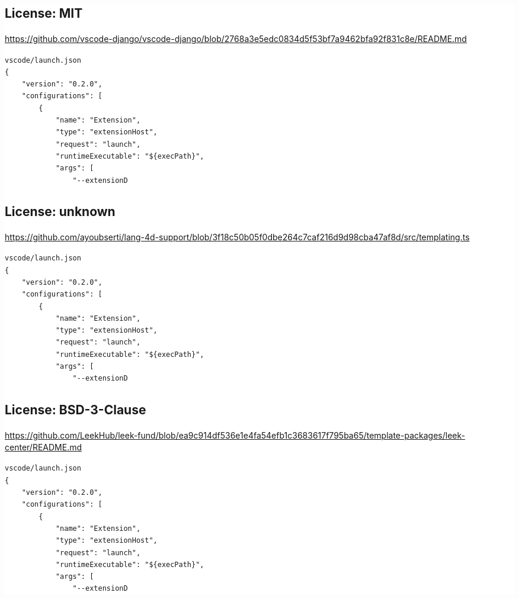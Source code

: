 
## License: MIT
https://github.com/vscode-django/vscode-django/blob/2768a3e5edc0834d5f53bf7a9462bfa92f831c8e/README.md

```
vscode/launch.json
{
    "version": "0.2.0",
    "configurations": [
        {
            "name": "Extension",
            "type": "extensionHost",
            "request": "launch",
            "runtimeExecutable": "${execPath}",
            "args": [
                "--extensionD
```


## License: unknown
https://github.com/ayoubserti/lang-4d-support/blob/3f18c50b05f0dbe264c7caf216d9d98cba47af8d/src/templating.ts

```
vscode/launch.json
{
    "version": "0.2.0",
    "configurations": [
        {
            "name": "Extension",
            "type": "extensionHost",
            "request": "launch",
            "runtimeExecutable": "${execPath}",
            "args": [
                "--extensionD
```


## License: BSD-3-Clause
https://github.com/LeekHub/leek-fund/blob/ea9c914df536e1e4fa54efb1c3683617f795ba65/template-packages/leek-center/README.md

```
vscode/launch.json
{
    "version": "0.2.0",
    "configurations": [
        {
            "name": "Extension",
            "type": "extensionHost",
            "request": "launch",
            "runtimeExecutable": "${execPath}",
            "args": [
                "--extensionD
```
